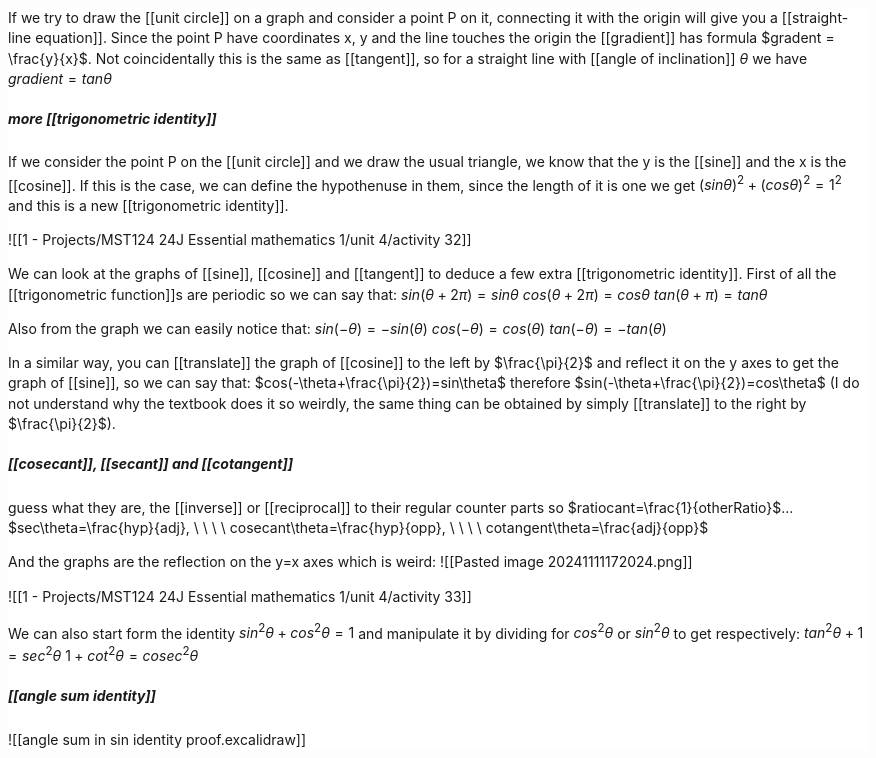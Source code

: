 If we try to draw the [[unit circle]] on a graph and consider a point P on it, connecting it with the origin will give you a [[straight-line equation]].
Since the point P have coordinates x, y and the line touches the origin the [[gradient]] has formula $gradent = \frac{y}{x}$.
Not coincidentally this is the same as [[tangent]], so for a straight line with [[angle of inclination]] $\theta$ we have $gradient = tan\theta$ 

##### more [[trigonometric identity]]

If we consider the point P on the [[unit circle]] and we draw the usual triangle, we know that the y is the [[sine]] and the x is the [[cosine]].
If this is the case, we can define the hypothenuse in them, since the length of it is one we get $(sin\theta)^2+(cos\theta)^2 = 1^2$ and this is a new [[trigonometric identity]].

![[1 - Projects/MST124 24J Essential mathematics 1/unit 4/activity 32]]

We can look at the graphs of [[sine]], [[cosine]] and [[tangent]] to deduce a few extra [[trigonometric identity]].
First of all the [[trigonometric function]]s are periodic so we can say that:
$sin(\theta+2\pi)=sin\theta$
$cos(\theta+2\pi)=cos\theta$
$tan(\theta+\pi)=tan\theta$

Also from the graph we can easily notice that:
$sin(-\theta)=-sin(\theta)$
$cos(-\theta)=cos(\theta)$
$tan(-\theta)= -tan(\theta)$

In a similar way, you can [[translate]] the graph of [[cosine]] to the left by $\frac{\pi}{2}$ and reflect it on the y axes to get the graph of [[sine]], so we can say that:
$cos(-\theta+\frac{\pi}{2})=sin\theta$
therefore
$sin(-\theta+\frac{\pi}{2})=cos\theta$
(I do not understand why the textbook does it so weirdly, the same thing can be obtained by simply [[translate]] to the right by $\frac{\pi}{2}$).

##### [[cosecant]], [[secant]] and [[cotangent]]

guess what they are, the [[inverse]] or [[reciprocal]] to their regular counter parts so $ratiocant=\frac{1}{otherRatio}$...
$sec\theta=\frac{hyp}{adj}, \ \ \ \ cosecant\theta=\frac{hyp}{opp}, \ \ \ \ cotangent\theta=\frac{adj}{opp}$

And the graphs are the reflection on the y=x axes which is weird: 
![[Pasted image 20241111172024.png]]

![[1 - Projects/MST124 24J Essential mathematics 1/unit 4/activity 33]]

We can also start form the identity $sin^2\theta+cos^2\theta=1$ and manipulate it by dividing for $cos^2\theta$ or $sin^2\theta$ to get respectively:
$tan^2\theta+1=sec^2\theta$
$1+cot^2\theta=cosec^2\theta$

##### [[angle sum identity]]
![[angle sum in sin identity proof.excalidraw]]
